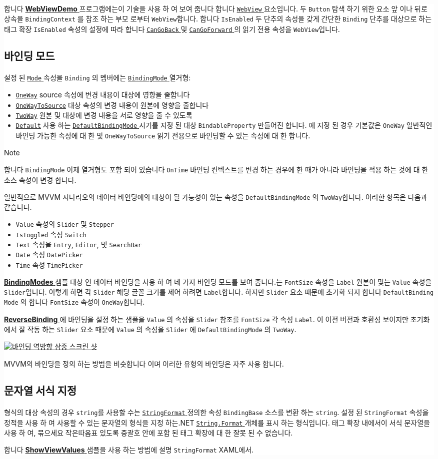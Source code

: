 합니다 [ **WebViewDemo** ](https://github.com/xamarin/xamarin-forms-book-samples/tree/master/Chapter16/WebViewDemo) 프로그램에는이 기술을 사용 하 여 보여 줍니다 합니다 [ `WebView` ](xref:Xamarin.Forms.WebView) 요소입니다. 두 `Button` 탐색 하기 위한 요소 앞 이나 뒤로 상속을 `BindingContext` 를 참조 하는 부모 로부터 `WebView`합니다. 합니다 `IsEnabled` 두 단추의 속성을 갖게 간단한 `Binding` 단추를 대상으로 하는 태그 확장 `IsEnabled` 속성의 설정에 따라 합니다 [ `CanGoBack` ](xref:Xamarin.Forms.WebView.CanGoBack) 및 [ `CanGoForward` ](xref:Xamarin.Forms.WebView.CanGoForward) 의 읽기 전용 속성을 `WebView`입니다.

## <a name="the-binding-mode"></a>바인딩 모드

설정 된 [ `Mode` ](xref:Xamarin.Forms.BindingBase.Mode) 속성을 `Binding` 의 멤버에는 [ `BindingMode` ](xref:Xamarin.Forms.BindingMode) 열거형:

- [`OneWay`](xref:Xamarin.Forms.BindingMode.OneWay) source 속성에 변경 내용이 대상에 영향을 줄합니다
- [`OneWayToSource`](xref:Xamarin.Forms.BindingMode.OneWayToSource) 대상 속성의 변경 내용이 원본에 영향을 줄합니다
- [`TwoWay`](xref:Xamarin.Forms.BindingMode.TwoWay) 원본 및 대상에 변경 내용을 서로 영향을 줄 수 있도록
- [`Default`](xref:Xamarin.Forms.BindingMode.Default) 사용 하는 [ `DefaultBindingMode` ](xref:Xamarin.Forms.BindableProperty.DefaultBindingMode) 시기를 지정 된 대상 `BindableProperty` 만들어진 합니다. 에 지정 된 경우 기본값은 `OneWay` 일반적인 바인딩 가능한 속성에 대 한 및 `OneWayToSource` 읽기 전용으로 바인딩할 수 있는 속성에 대 한 합니다.

> [!NOTE]
> 합니다 `BindingMode` 이제 열거형도 포함 되어 있습니다 `OnTime` 바인딩 컨텍스트를 변경 하는 경우에 한 때가 아니라 바인딩을 적용 하는 것에 대 한 소스 속성이 변경 합니다.

일반적으로 MVVM 시나리오의 데이터 바인딩에의 대상이 될 가능성이 있는 속성을 `DefaultBindingMode` 의 `TwoWay`합니다. 이러한 항목은 다음과 같습니다.

- `Value` 속성의 `Slider` 및 `Stepper`
- `IsToggled` 속성 `Switch`
- `Text` 속성을 `Entry`, `Editor`, 및 `SearchBar`
- `Date` 속성 `DatePicker`
- `Time` 속성 `TimePicker`

[ **BindingModes** ](https://github.com/xamarin/xamarin-forms-book-samples/tree/master/Chapter16/BindingModes) 샘플 대상 인 데이터 바인딩을 사용 하 여 네 가지 바인딩 모드를 보여 줍니다.는 `FontSize` 속성을 `Label` 원본이 및는 `Value` 속성을 `Slider`입니다. 이렇게 하면 각 `Slider` 해당 글꼴 크기를 제어 하려면 `Label`합니다. 하지만 `Slider` 요소 때문에 초기화 되지 합니다 `DefaultBindingMode` 의 합니다 `FontSize` 속성이 `OneWay`합니다.

[ **ReverseBinding** ](https://github.com/xamarin/xamarin-forms-book-samples/tree/master/Chapter16/ReverseBinding) 에 바인딩을 설정 하는 샘플을 `Value` 의 속성을 `Slider` 참조를 `FontSize` 각 속성 `Label`. 이 이전 버전과 호환성 보이지만 초기화에서 잘 작동 하는 `Slider` 요소 때문에 `Value` 의 속성을 `Slider` 에 `DefaultBindingMode` 의 `TwoWay`.

[![바인딩 역방향 삼중 스크린 샷](images/ch16fg06-small.png "바인딩 역방향")](images/ch16fg06-large.png#lightbox "역방향 바인딩")

MVVM의 바인딩을 정의 하는 방법을 비슷합니다 이며 이러한 유형의 바인딩은 자주 사용 합니다.

## <a name="string-formatting"></a>문자열 서식 지정

형식의 대상 속성의 경우 `string`를 사용할 수는 [ `StringFormat` ](xref:Xamarin.Forms.BindingBase.StringFormat) 정의한 속성 `BindingBase` 소스를 변환 하는 `string`. 설정 된 `StringFormat` 속성을 정적을 사용 하 여 사용할 수 있는 문자열의 형식을 지정 하는.NET [ `String.Format` ](xref:System.String.Format(System.String,System.Object)) 개체를 표시 하는 형식입니다. 태그 확장 내에서이 서식 문자열을 사용 하 여, 묶으세요 작은따옴표 있도록 중괄호 안에 포함 된 태그 확장에 대 한 잘못 된 수 없습니다.

합니다 [ **ShowViewValues** ](https://github.com/xamarin/xamarin-forms-book-samples/tree/master/Chapter16/ShowViewValues) 샘플을 사용 하는 방법에 설명 `StringFormat` XAML에서.
